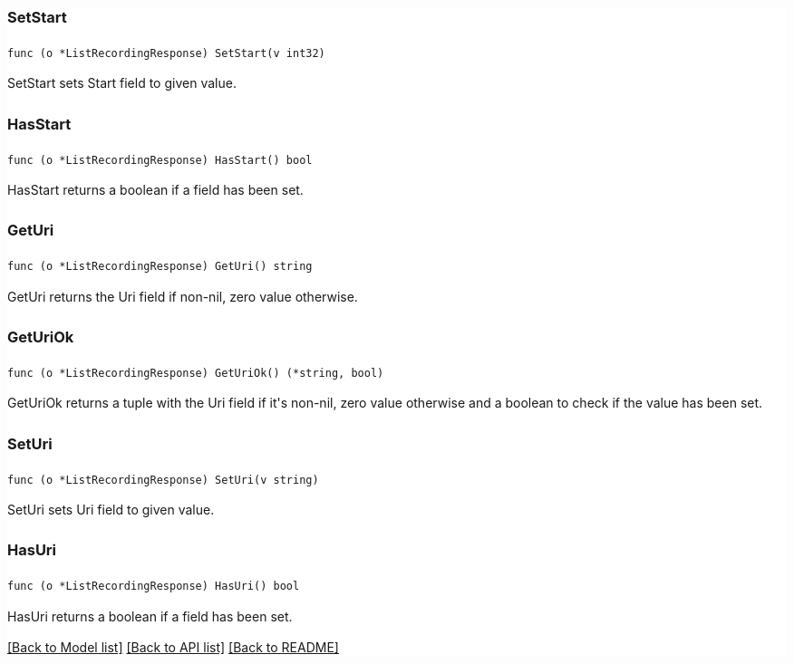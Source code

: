 ### SetStart

`func (o *ListRecordingResponse) SetStart(v int32)`

SetStart sets Start field to given value.

### HasStart

`func (o *ListRecordingResponse) HasStart() bool`

HasStart returns a boolean if a field has been set.

### GetUri

`func (o *ListRecordingResponse) GetUri() string`

GetUri returns the Uri field if non-nil, zero value otherwise.

### GetUriOk

`func (o *ListRecordingResponse) GetUriOk() (*string, bool)`

GetUriOk returns a tuple with the Uri field if it's non-nil, zero value otherwise
and a boolean to check if the value has been set.

### SetUri

`func (o *ListRecordingResponse) SetUri(v string)`

SetUri sets Uri field to given value.

### HasUri

`func (o *ListRecordingResponse) HasUri() bool`

HasUri returns a boolean if a field has been set.


[[Back to Model list]](../README.md#documentation-for-models) [[Back to API list]](../README.md#documentation-for-api-endpoints) [[Back to README]](../README.md)


